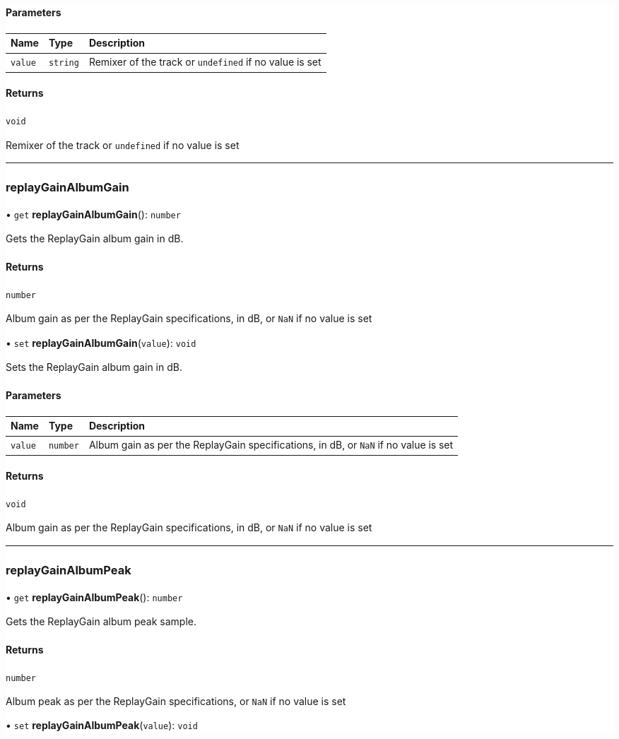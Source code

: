 #### Parameters

| Name | Type | Description |
| :------ | :------ | :------ |
| `value` | `string` | Remixer of the track or `undefined` if no value is set |

#### Returns

`void`

Remixer of the track or `undefined` if no value is set

___

### replayGainAlbumGain

• `get` **replayGainAlbumGain**(): `number`

Gets the ReplayGain album gain in dB.

#### Returns

`number`

Album gain as per the ReplayGain specifications, in dB, or `NaN` if no value is set

• `set` **replayGainAlbumGain**(`value`): `void`

Sets the ReplayGain album gain in dB.

#### Parameters

| Name | Type | Description |
| :------ | :------ | :------ |
| `value` | `number` | Album gain as per the ReplayGain specifications, in dB, or `NaN` if no value is     set |

#### Returns

`void`

Album gain as per the ReplayGain specifications, in dB, or `NaN` if no value is set

___

### replayGainAlbumPeak

• `get` **replayGainAlbumPeak**(): `number`

Gets the ReplayGain album peak sample.

#### Returns

`number`

Album peak as per the ReplayGain specifications, or `NaN` if no value is set

• `set` **replayGainAlbumPeak**(`value`): `void`
